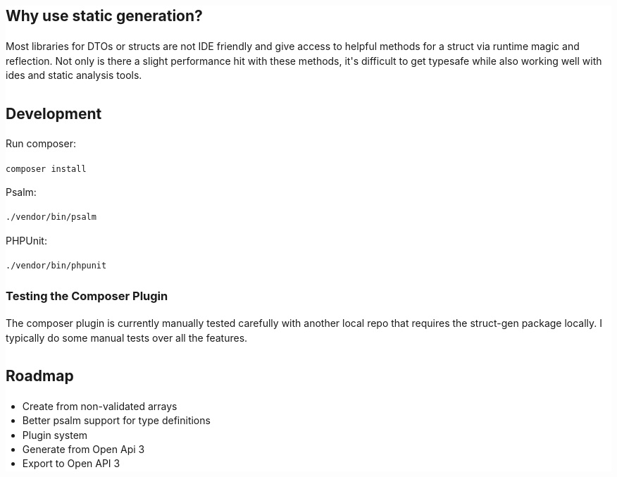 ## Why use static generation?

Most libraries for DTOs or structs are not IDE friendly and give access to helpful methods for a struct via runtime magic and reflection. Not only is there a slight performance hit with these methods, it's difficult to get typesafe while also working well with ides and static analysis tools.

## Development

Run composer:

```
composer install
```

Psalm:

```
./vendor/bin/psalm
```

PHPUnit:

```
./vendor/bin/phpunit
```

### Testing the Composer Plugin

The composer plugin is currently manually tested carefully with another local repo that requires the struct-gen package locally. I typically do some manual tests over all the features. 

## Roadmap

- Create from non-validated arrays
- Better psalm support for type definitions
- Plugin system
- Generate from Open Api 3
- Export to Open API 3
